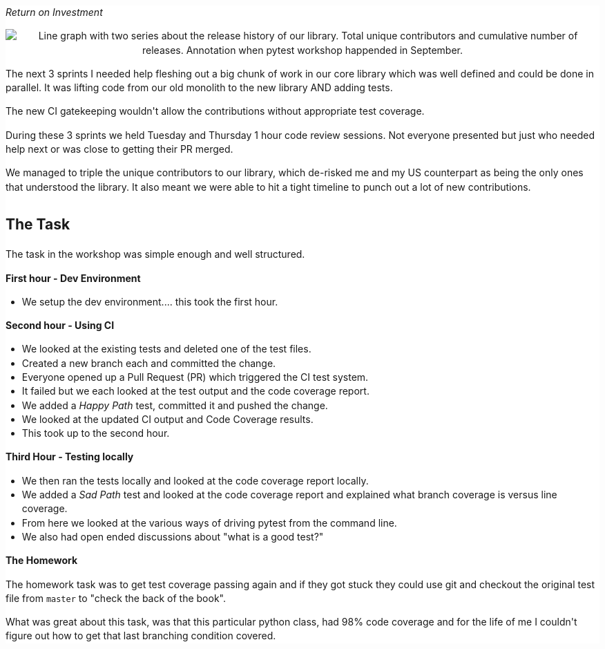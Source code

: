 *Return on Investment*

<div align=center>
<img
  :src="$withBase('/images/contributors-pytest.png')"
  alt="Line graph with two series about the release history of our library. Total unique contributors and cumulative number of releases. Annotation when pytest workshop happended in September."
/>
</div>

The next 3 sprints I needed help fleshing out a big chunk of work in our core library which was well defined and could be done in parallel. It was lifting code from our old monolith to the new library AND adding tests.

The new CI gatekeeping wouldn't allow the contributions without appropriate test coverage.

During these 3 sprints we held Tuesday and Thursday 1 hour code review sessions. Not everyone presented but just who needed help next or was close to getting their PR merged.

We managed to triple the unique contributors to our library, which de-risked me and my US counterpart as being the only ones that understood the library. It also meant we were able to hit a tight timeline to punch out a lot of new contributions.

## The Task

The task in the workshop was simple enough and well structured.

**First hour - Dev Environment**

 - We setup the dev environment.... this took the first hour.

**Second hour - Using CI**

 - We looked at the existing tests and deleted one of the test files.
 - Created a new branch each and committed the change.
 - Everyone opened up a Pull Request (PR) which triggered the CI test system. 
 - It failed but we each looked at the test output and the code coverage report.
 - We added a *Happy Path* test, committed it and pushed the change.
 - We looked at the updated CI output and Code Coverage results.
 - This took up to the second hour.

**Third Hour - Testing locally**

 - We then ran the tests locally and looked at the code coverage report locally.
 - We added a *Sad Path* test and looked at the code coverage report and explained what branch coverage is versus line coverage. 
 - From here we looked at the various ways of driving pytest from the command line.
 - We also had open ended discussions about "what is a good test?"
 
 **The Homework**

 The homework task was to get test coverage passing again and if they got stuck they could use git and checkout the original test file from `master` to "check the back of the book".

 What was great about this task, was that this particular python class, had 98% code coverage and for the life of me I couldn't figure out how to get that last branching condition covered.
